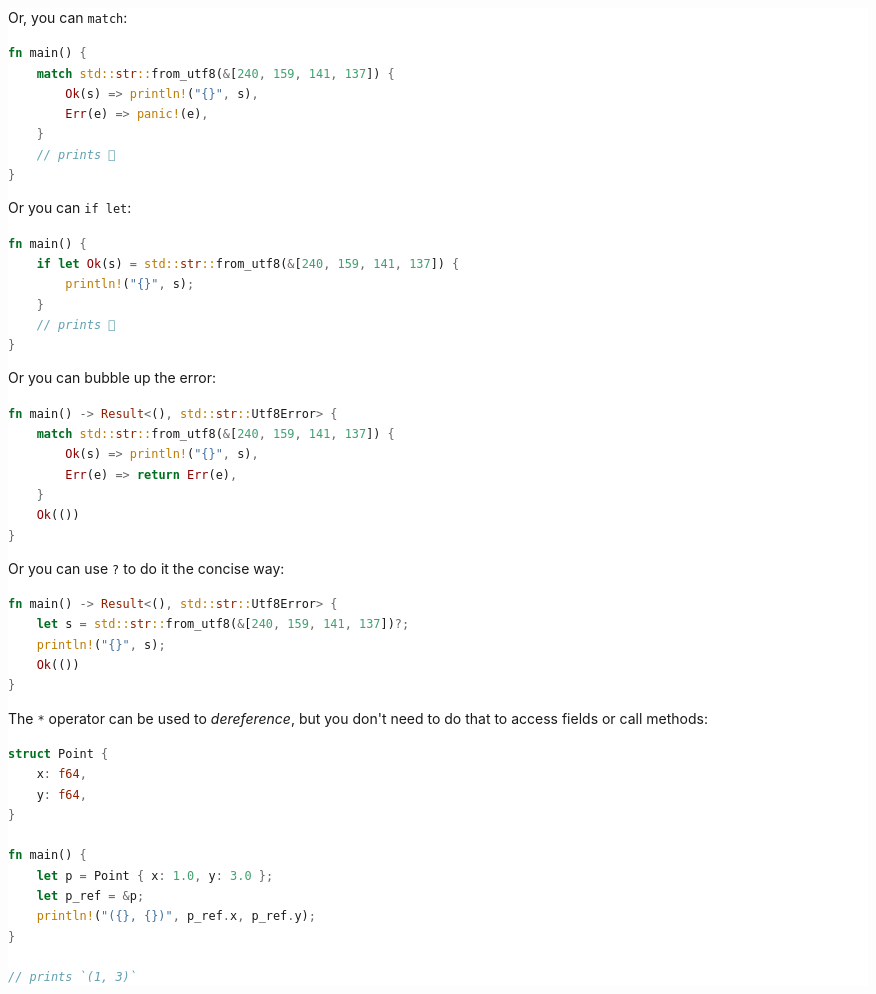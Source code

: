 Or, you can  `match`:

```rust
fn main() {
    match std::str::from_utf8(&[240, 159, 141, 137]) {
        Ok(s) => println!("{}", s),
        Err(e) => panic!(e),
    }
    // prints 🍉
}

```

Or you can  `if let`:

```rust
fn main() {
    if let Ok(s) = std::str::from_utf8(&[240, 159, 141, 137]) {
        println!("{}", s);
    }
    // prints 🍉
}

```

Or you can bubble up the error:

```rust
fn main() -> Result<(), std::str::Utf8Error> {
    match std::str::from_utf8(&[240, 159, 141, 137]) {
        Ok(s) => println!("{}", s),
        Err(e) => return Err(e),
    }
    Ok(())
}

```

Or you can use  `?`  to do it the concise way:

```rust
fn main() -> Result<(), std::str::Utf8Error> {
    let s = std::str::from_utf8(&[240, 159, 141, 137])?;
    println!("{}", s);
    Ok(())
}

```

The  `*`  operator can be used to  _dereference_, but you don't need to do that to access fields or call methods:

```rust
struct Point {
    x: f64,
    y: f64,
}

fn main() {
    let p = Point { x: 1.0, y: 3.0 };
    let p_ref = &p;
    println!("({}, {})", p_ref.x, p_ref.y);
}

// prints `(1, 3)`

```
